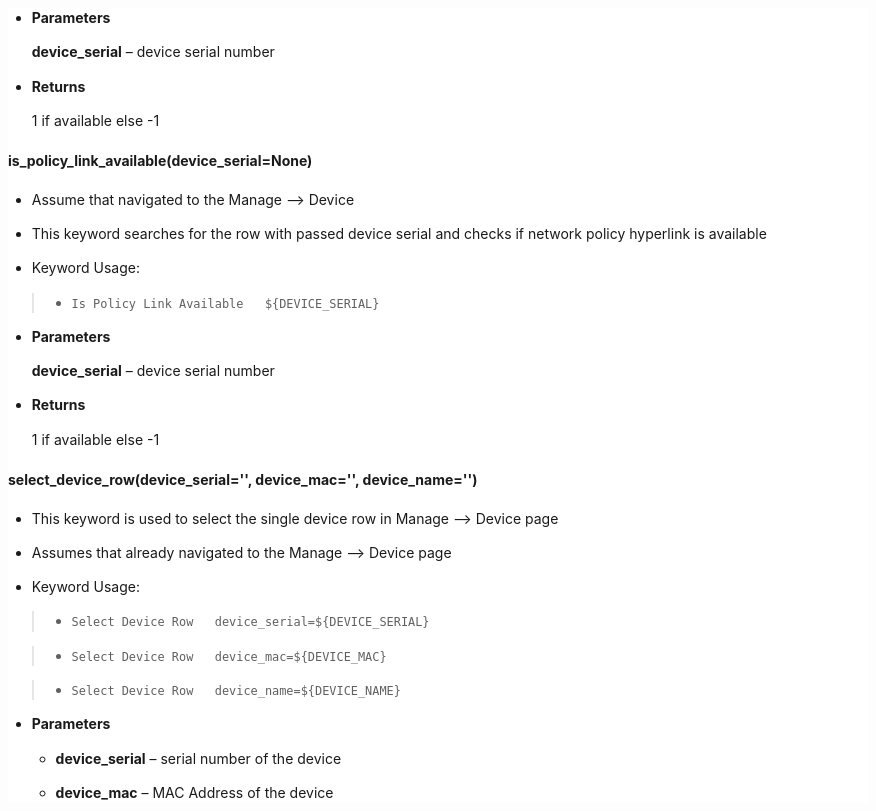 
* **Parameters**

    **device_serial** – device serial number



* **Returns**

    1 if available else -1



#### is_policy_link_available(device_serial=None)

* Assume that navigated to the Manage –> Device


* This keyword searches for the row with passed device serial and checks if network policy hyperlink is available


* Keyword Usage:

> 
> * `Is Policy Link Available   ${DEVICE_SERIAL}`


* **Parameters**

    **device_serial** – device serial number



* **Returns**

    1 if available else -1



#### select_device_row(device_serial='', device_mac='', device_name='')

* This keyword is used to select the single device row in Manage –> Device page


* Assumes that already navigated to the Manage –> Device page


* Keyword Usage:

> 
> * `Select Device Row   device_serial=${DEVICE_SERIAL}`


> * `Select Device Row   device_mac=${DEVICE_MAC}`


> * `Select Device Row   device_name=${DEVICE_NAME}`


* **Parameters**

    
    * **device_serial** – serial number of the device


    * **device_mac** – MAC Address of the device
